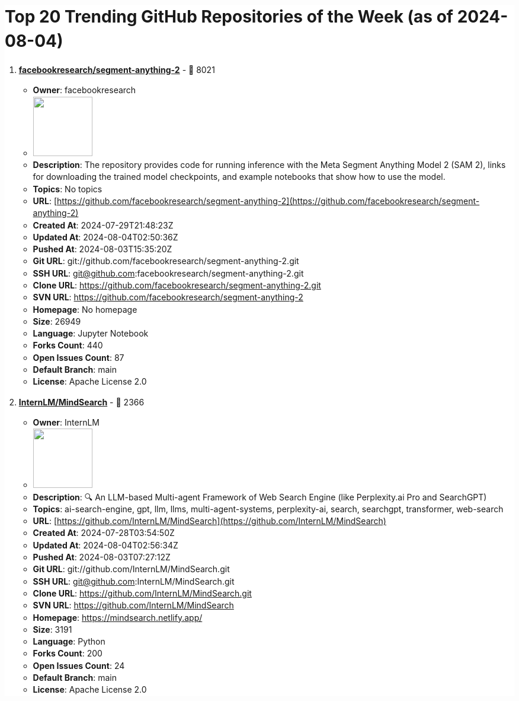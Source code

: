 # Top 20 Trending GitHub Repositories of the Week (as of 2024-08-04)

1. **[facebookresearch/segment-anything-2](https://github.com/facebookresearch/segment-anything-2)** - 🌟 8021
   - **Owner**: facebookresearch
   - <img src="https://avatars.githubusercontent.com/u/16943930?v=4" width="100" height="100">
   - **Description**: The repository provides code for running inference with the Meta Segment Anything Model 2 (SAM 2), links for downloading the trained model checkpoints, and example notebooks that show how to use the model.
   - **Topics**: No topics
   - **URL**: [https://github.com/facebookresearch/segment-anything-2](https://github.com/facebookresearch/segment-anything-2)
   - **Created At**: 2024-07-29T21:48:23Z
   - **Updated At**: 2024-08-04T02:50:36Z
   - **Pushed At**: 2024-08-03T15:35:20Z
   - **Git URL**: git://github.com/facebookresearch/segment-anything-2.git
   - **SSH URL**: git@github.com:facebookresearch/segment-anything-2.git
   - **Clone URL**: https://github.com/facebookresearch/segment-anything-2.git
   - **SVN URL**: https://github.com/facebookresearch/segment-anything-2
   - **Homepage**: No homepage
   - **Size**: 26949
   - **Language**: Jupyter Notebook
   - **Forks Count**: 440
   - **Open Issues Count**: 87
   - **Default Branch**: main
   - **License**: Apache License 2.0

2. **[InternLM/MindSearch](https://github.com/InternLM/MindSearch)** - 🌟 2366
   - **Owner**: InternLM
   - <img src="https://avatars.githubusercontent.com/u/135356492?v=4" width="100" height="100">
   - **Description**: 🔍 An LLM-based Multi-agent Framework of Web Search Engine (like Perplexity.ai Pro and SearchGPT)
   - **Topics**: ai-search-engine, gpt, llm, llms, multi-agent-systems, perplexity-ai, search, searchgpt, transformer, web-search
   - **URL**: [https://github.com/InternLM/MindSearch](https://github.com/InternLM/MindSearch)
   - **Created At**: 2024-07-28T03:54:50Z
   - **Updated At**: 2024-08-04T02:56:34Z
   - **Pushed At**: 2024-08-03T07:27:12Z
   - **Git URL**: git://github.com/InternLM/MindSearch.git
   - **SSH URL**: git@github.com:InternLM/MindSearch.git
   - **Clone URL**: https://github.com/InternLM/MindSearch.git
   - **SVN URL**: https://github.com/InternLM/MindSearch
   - **Homepage**: https://mindsearch.netlify.app/
   - **Size**: 3191
   - **Language**: Python
   - **Forks Count**: 200
   - **Open Issues Count**: 24
   - **Default Branch**: main
   - **License**: Apache License 2.0
